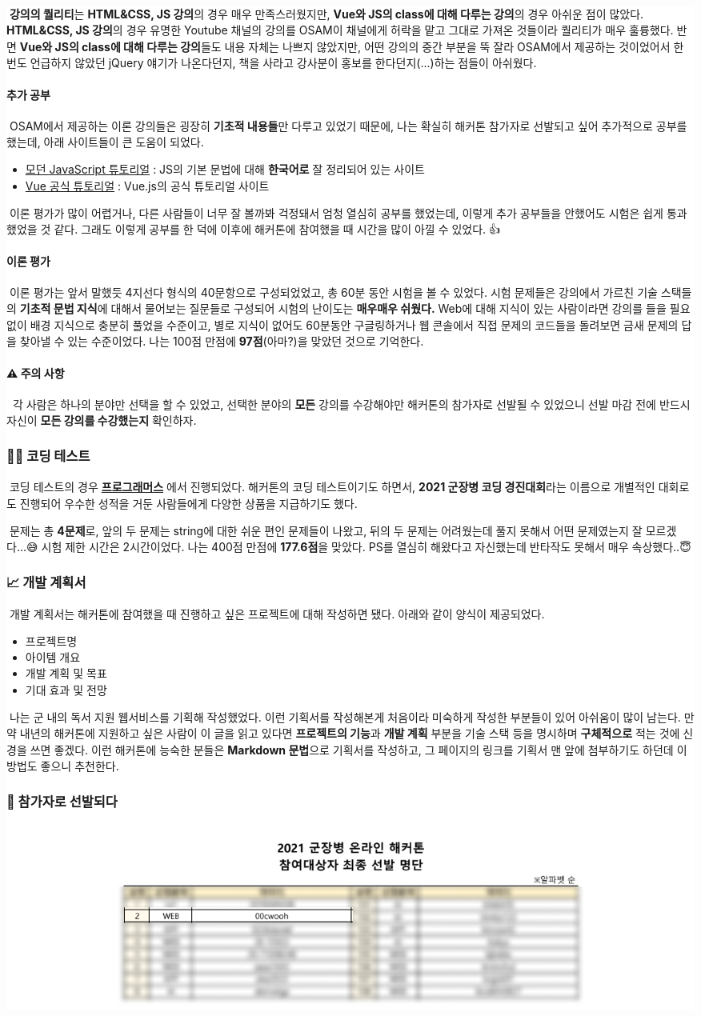 &nbsp;**강의의 퀄리티**는 **HTML&CSS, JS 강의**의 경우 매우 만족스러웠지만, **Vue와 JS의 class에 대해 다루는 강의**의 경우 아쉬운 점이 많았다. **HTML&CSS, JS 강의**의 경우 유명한 Youtube 채널의 강의를 OSAM이 채널에게 허락을 맡고 그대로 가져온 것들이라 퀄리티가 매우 훌륭했다. 반면 **Vue와 JS의 class에 대해 다루는 강의**들도 내용 자체는 나쁘지 않았지만, 어떤 강의의 중간 부분을 뚝 잘라 OSAM에서 제공하는 것이었어서 한 번도 언급하지 않았던 jQuery 얘기가 나온다던지, 책을 사라고 강사분이 홍보를 한다던지(...)하는 점들이 아쉬웠다.   

#### 추가 공부
&nbsp;OSAM에서 제공하는 이론 강의들은 굉장히 **기초적 내용들**만 다루고 있었기 때문에, 나는 확실히 해커톤 참가자로 선발되고 싶어 추가적으로 공부를 했는데, 아래 사이트들이 큰 도움이 되었다.

- [모던 JavaScript 튜토리얼](https://ko.javascript.info/) : JS의 기본 문법에 대해 **한국어로** 잘 정리되어 있는 사이트
- [Vue 공식 튜토리얼](https://vuejs.org/v2/guide/) : Vue.js의 공식 튜토리얼 사이트

&nbsp;이론 평가가 많이 어렵거나, 다른 사람들이 너무 잘 볼까봐 걱정돼서 엄청 열심히 공부를 했었는데, 이렇게 추가 공부들을 안했어도 시험은 쉽게 통과했었을 것 같다. 그래도 이렇게 공부를 한 덕에 이후에 해커톤에 참여했을 때 시간을 많이 아낄 수 있었다. 👍 

#### 이론 평가
&nbsp;이론 평가는 앞서 말했듯 4지선다 형식의 40문항으로 구성되었었고, 총 60분 동안 시험을 볼 수 있었다. 시험 문제들은 강의에서 가르친 기술 스택들의 **기초적 문법 지식**에 대해서 물어보는 질문들로 구성되어 시험의 난이도는 **매우매우 쉬웠다.** Web에 대해 지식이 있는 사람이라면 강의를 들을 필요 없이 배경 지식으로 충분히 풀었을 수준이고, 별로 지식이 없어도 60분동안 구글링하거나 웹 콘솔에서 직접 문제의 코드들을 돌려보면 금새 문제의 답을 찾아낼 수 있는 수준이었다. 나는 100점 만점에 **97점**(아마?)을 맞았던 것으로 기억한다.

#### ⚠ 주의 사항
&nbsp; 각 사람은 하나의 분야만 선택을 할 수 있었고, 선택한 분야의 **모든** 강의를 수강해야만 해커톤의 참가자로 선발될 수 있었으니 선발 마감 전에 반드시 자신이 **모든 강의를 수강했는지** 확인하자.

### 👨‍💻 코딩 테스트
&nbsp;코딩 테스트의 경우 **[프로그래머스](https://programmers.co.kr/competitions/1585/2021-practice-coding)** 에서 진행되었다. 해커톤의 코딩 테스트이기도 하면서, **2021 군장병 코딩 경진대회**라는 이름으로 개별적인 대회로도 진행되어 우수한 성적을 거둔 사람들에게 다양한 상품을 지급하기도 했다.   

&nbsp;문제는 총 **4문제**로, 앞의 두 문제는 string에 대한 쉬운 편인 문제들이 나왔고, 뒤의 두 문제는 어려웠는데 풀지 못해서 어떤 문제였는지 잘 모르겠다...😅 시험 제한 시간은 2시간이었다. 나는 400점 만점에 **177.6점**을 맞았다. PS를 열심히 해왔다고 자신했는데 반타작도 못해서 매우 속상했다..😇

### 📈 개발 계획서
&nbsp;개발 계획서는 해커톤에 참여했을 때 진행하고 싶은 프로젝트에 대해 작성하면 됐다. 아래와 같이 양식이 제공되었다.
- 프로젝트명
- 아이템 개요
- 개발 계획 및 목표
- 기대 효과 및 전망

&nbsp;나는 군 내의 독서 지원 웹서비스를 기획해 작성했었다. 이런 기획서를 작성해본게 처음이라 미숙하게 작성한 부분들이 있어 아쉬움이 많이 남는다. 만약 내년의 해커톤에 지원하고 싶은 사람이 이 글을 읽고 있다면 **프로젝트의 기능**과 **개발 계획** 부분을 기술 스택 등을 명시하며 **구체적으로** 적는 것에 신경을 쓰면 좋겠다. 이런 해커톤에 능숙한 분들은 **Markdown 문법**으로 기획서를 작성하고, 그 페이지의 링크를 기획서 맨 앞에 첨부하기도 하던데 이 방법도 좋으니 추천한다. 

### 🥳 참가자로 선발되다
<p align="center">
<img src="/assets/images/osam-hackathon/success.png" width="600px">
</p>